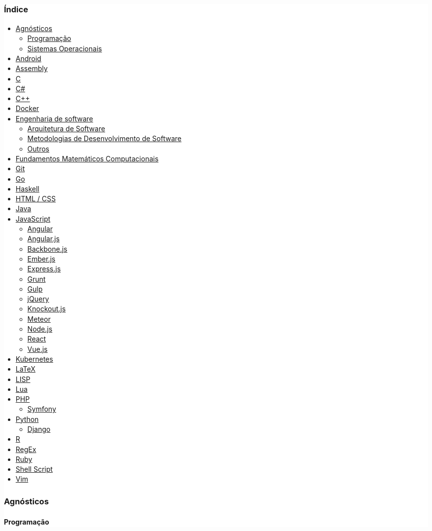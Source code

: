 ﻿### Índice

-   [Agnósticos](#agnósticos)
    -   [Programação](#programação)
    -   [Sistemas Operacionais](#sistemas-operacionais)
-   [Android](#android)
-   [Assembly](#assembly)
-   [C](#c)
-   [C#](#c-sharp)
-   [C++](#cpp)
-   [Docker](#docker)
-   [Engenharia de software](#engenharia-de-software)
    -   [Arquitetura de Software](#arquitetura-de-software)
    -   [Metodologias de Desenvolvimento de Software](#metodologias-de-desenvolvimento-de-software)
    -   [Outros](#outros)
-   [Fundamentos Matemáticos Computacionais](#fundamentos-matemáticos-computacionais)
-   [Git](#git)
-   [Go](#go)
-   [Haskell](#haskell)
-   [HTML / CSS](#html--css)
-   [Java](#java)
-   [JavaScript](#javascript)
    -   [Angular](#angular)
    -   [Angular.js](#angularjs)
    -   [Backbone.js](#backbonejs)
    -   [Ember.js](#emberjs)
    -   [Express.js](#expressjs)
    -   [Grunt](#grunt)
    -   [Gulp](#gulp)
    -   [jQuery](#jquery)
    -   [Knockout.js](#knockoutjs)
    -   [Meteor](#meteor)
    -   [Node.js](#nodejs)
    -   [React](#react)
    -   [Vue.js](#vuejs)
-   [Kubernetes](#kubernetes)
-   [LaTeX](#latex)
-   [LISP](#lisp)
-   [Lua](#lua)
-   [PHP](#php)
    -   [Symfony](#symfony)
-   [Python](#python)
    -   [Django](#django)
-   [R](#r)
-   [RegEx](#regex)
-   [Ruby](#ruby)
-   [Shell Script](#shell)
-   [Vim](#vim)

### Agnósticos

#### Programação

